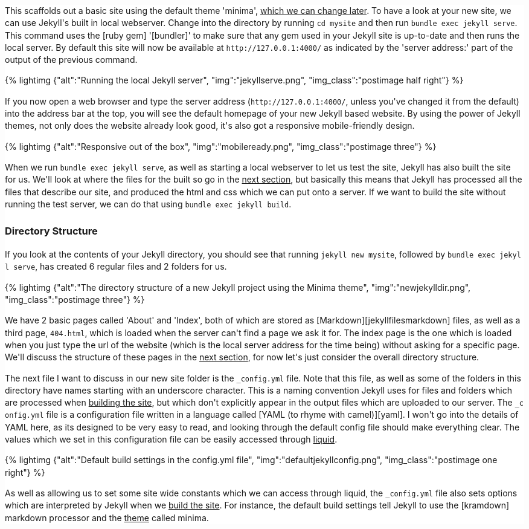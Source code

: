 This scaffolds out a basic site using the default theme 'minima', [which we can change later](#themes). To have a look at your new site, we can use Jekyll's built in local webserver. Change into the directory by running `cd mysite` and then run `bundle exec jekyll serve`. This command uses the [ruby gem] '[bundler]' to make sure that any gem used in your Jekyll site is up-to-date and then runs the local server. By default this site will now be available at `http://127.0.0.1:4000/` as indicated by the 'server address:' part of the output of the previous command.

{% lightimg {"alt":"Running the local Jekyll server", "img":"jekyllserve.png", "img_class":"postimage half right"} %}

If you now open a web browser and type the server address (`http://127.0.0.1:4000/`, unless you've changed it from the default) into the address bar at the top, you will see the default homepage of your new Jekyll based website. By using the power of Jekyll themes, not only does the website already look good, it's also got a responsive mobile-friendly design.

{% lightimg {"alt":"Responsive out of the box", "img":"mobileready.png", "img_class":"postimage three"} %}

When we run `bundle exec jekyll serve`, as well as starting a local webserver to let us test the site, Jekyll has also built the site for us. We'll look at where the files for the built so go in the [next section](#directory-structure), but basically this means that Jekyll has processed all the files that describe our site, and produced the html and css which we can put onto a server. If we want to build the site without running the test server, we can do that using `bundle exec jekyll build`.

### Directory Structure ###

If you look at the contents of your Jekyll directory, you should see that running `jekyll new mysite`, followed by `bundle exec jekyll serve`, has created 6 regular files and 2 folders for us. 

{% lightimg {"alt":"The directory structure of a new Jekyll project using the Minima theme", "img":"newjekylldir.png", "img_class":"postimage three"} %}

We have 2 basic pages called 'About' and 'Index', both of which are stored as [Markdown][jekyllfilesmarkdown] files, as well as a third page, `404.html`, which is loaded when the server can't find a page we ask it for. The index page is the one which is loaded when you just type the url of the website (which is the local server address for the time being) without asking for a specific page. We'll discuss the structure of these pages in the [next section](#a-jekyll-page-with-a-yaml-header), for now let's just consider the overall directory structure.

The next file I want to discuss in our new site folder is the `_config.yml` file. Note that this file, as well as some of the folders in this directory have names starting with an underscore character. This is a naming convention Jekyll uses for files and folders which are processed when [building the site](#building-a-website-with-jekyll), but which don't explicitly appear in the output files which are uploaded to our server. The `_config.yml` file is a configuration file written in a language called [YAML (to rhyme with camel)][yaml]. I won't go into the details of YAML here, as its designed to be very easy to read, and looking through the default config file should make everything clear. The values which we set in this configuration file can be easily accessed through [liquid](#liquid).

{% lightimg {"alt":"Default build settings in the config.yml file", "img":"defaultjekyllconfig.png", "img_class":"postimage one right"} %}

As well as allowing us to set some site wide constants which we can access through liquid, the `_config.yml` file also sets options which are interpreted by Jekyll when we [build the site](#building-a-website-with-jekyll). For instance, the default build settings tell Jekyll to use the [kramdown] markdown processor and the [theme](#themes) called minima.
